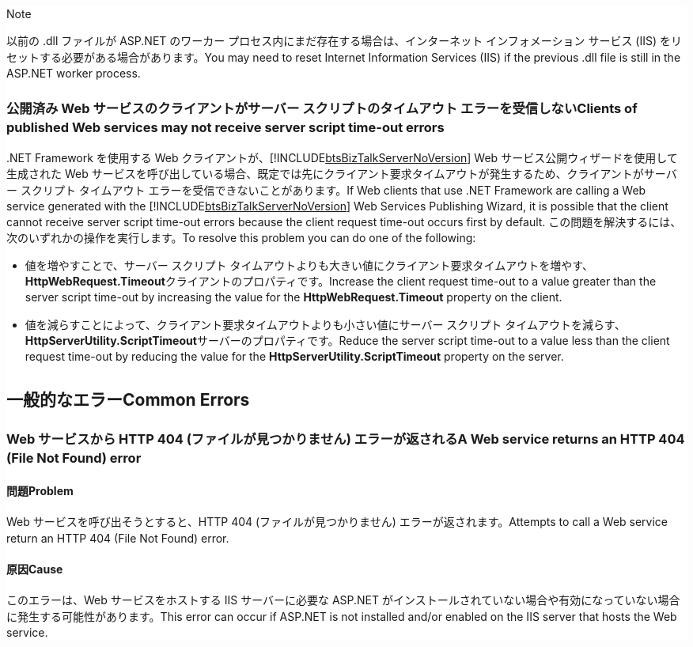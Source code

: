 > [!NOTE]
>  <span data-ttu-id="0423a-155">以前の .dll ファイルが ASP.NET のワーカー プロセス内にまだ存在する場合は、インターネット インフォメーション サービス (IIS) をリセットする必要がある場合があります。</span><span class="sxs-lookup"><span data-stu-id="0423a-155">You may need to reset Internet Information Services (IIS) if the previous .dll file is still in the ASP.NET worker process.</span></span>  
  
### <a name="clients-of-published-web-services-may-not-receive-server-script-time-out-errors"></a><span data-ttu-id="0423a-156">公開済み Web サービスのクライアントがサーバー スクリプトのタイムアウト エラーを受信しない</span><span class="sxs-lookup"><span data-stu-id="0423a-156">Clients of published Web services may not receive server script time-out errors</span></span>  
 <span data-ttu-id="0423a-157">.NET Framework を使用する Web クライアントが、[!INCLUDE[btsBizTalkServerNoVersion](../includes/btsbiztalkservernoversion-md.md)] Web サービス公開ウィザードを使用して生成された Web サービスを呼び出している場合、既定では先にクライアント要求タイムアウトが発生するため、クライアントがサーバー スクリプト タイムアウト エラーを受信できないことがあります。</span><span class="sxs-lookup"><span data-stu-id="0423a-157">If Web clients that use .NET Framework are calling a Web service generated with the [!INCLUDE[btsBizTalkServerNoVersion](../includes/btsbiztalkservernoversion-md.md)] Web Services Publishing Wizard, it is possible that the client cannot receive server script time-out errors because the client request time-out occurs first by default.</span></span> <span data-ttu-id="0423a-158">この問題を解決するには、次のいずれかの操作を実行します。</span><span class="sxs-lookup"><span data-stu-id="0423a-158">To resolve this problem you can do one of the following:</span></span>  
  
-   <span data-ttu-id="0423a-159">値を増やすことで、サーバー スクリプト タイムアウトよりも大きい値にクライアント要求タイムアウトを増やす、 **HttpWebRequest.Timeout**クライアントのプロパティです。</span><span class="sxs-lookup"><span data-stu-id="0423a-159">Increase the client request time-out to a value greater than the server script time-out by increasing the value for the **HttpWebRequest.Timeout** property on the client.</span></span>  
  
-   <span data-ttu-id="0423a-160">値を減らすことによって、クライアント要求タイムアウトよりも小さい値にサーバー スクリプト タイムアウトを減らす、 **HttpServerUtility.ScriptTimeout**サーバーのプロパティです。</span><span class="sxs-lookup"><span data-stu-id="0423a-160">Reduce the server script time-out to a value less than the client request time-out by reducing the value for the **HttpServerUtility.ScriptTimeout** property on the server.</span></span>  
  
## <a name="common-errors"></a><span data-ttu-id="0423a-161">一般的なエラー</span><span class="sxs-lookup"><span data-stu-id="0423a-161">Common Errors</span></span>  
  
### <a name="a-web-service-returns-an-http-404-file-not-found-error"></a><span data-ttu-id="0423a-162">Web サービスから HTTP 404 (ファイルが見つかりません) エラーが返される</span><span class="sxs-lookup"><span data-stu-id="0423a-162">A Web service returns an HTTP 404 (File Not Found) error</span></span>  
  
#### <a name="problem"></a><span data-ttu-id="0423a-163">問題</span><span class="sxs-lookup"><span data-stu-id="0423a-163">Problem</span></span>  
 <span data-ttu-id="0423a-164">Web サービスを呼び出そうとすると、HTTP 404 (ファイルが見つかりません) エラーが返されます。</span><span class="sxs-lookup"><span data-stu-id="0423a-164">Attempts to call a Web service return an HTTP 404 (File Not Found) error.</span></span>  
  
#### <a name="cause"></a><span data-ttu-id="0423a-165">原因</span><span class="sxs-lookup"><span data-stu-id="0423a-165">Cause</span></span>  
 <span data-ttu-id="0423a-166">このエラーは、Web サービスをホストする IIS サーバーに必要な ASP.NET がインストールされていない場合や有効になっていない場合に発生する可能性があります。</span><span class="sxs-lookup"><span data-stu-id="0423a-166">This error can occur if ASP.NET is not installed and/or enabled on the IIS server that hosts the Web service.</span></span>  
  